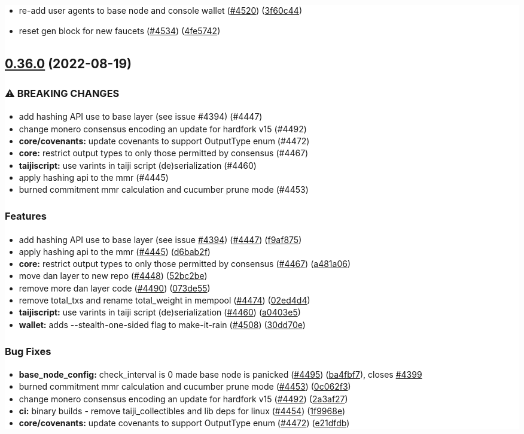 * re-add user agents to base node and console wallet ([#4520](https://github.com/taiji-project/taiji/issues/4520)) ([3f60c44](https://github.com/taiji-project/taiji/commit/3f60c4417e8a3bbd8b63a260a834364e0c41fde1))


* reset gen block for new faucets ([#4534](https://github.com/taiji-project/taiji/issues/4534)) ([4fe5742](https://github.com/taiji-project/taiji/commit/4fe5742207e305275fe06b841c102e3ecd67760e))

## [0.36.0](https://github.com/taiji-project/taiji/compare/v0.35.0...v0.36.0) (2022-08-19)


### ⚠ BREAKING CHANGES

* add hashing API use to base layer (see issue #4394) (#4447)
* change monero consensus encoding an update for hardfork v15 (#4492)
* **core/covenants:** update covenants to support OutputType enum (#4472)
* **core:** restrict output types to only those permitted by consensus (#4467)
* **taijiscript:** use varints in taiji script (de)serialization (#4460)
* apply hashing api to the mmr (#4445)
* burned commitment mmr calculation and cucumber prune mode (#4453)

### Features

* add hashing API use to base layer (see issue [#4394](https://github.com/taiji-project/taiji/issues/4394)) ([#4447](https://github.com/taiji-project/taiji/issues/4447)) ([f9af875](https://github.com/taiji-project/taiji/commit/f9af875f292b4104c6a9114fce70e06e09012fc5))
* apply hashing api to the mmr ([#4445](https://github.com/taiji-project/taiji/issues/4445)) ([d6bab2f](https://github.com/taiji-project/taiji/commit/d6bab2fb276125d9fcc1276f3525ac62a2ccb378))
* **core:** restrict output types to only those permitted by consensus ([#4467](https://github.com/taiji-project/taiji/issues/4467)) ([a481a06](https://github.com/taiji-project/taiji/commit/a481a06f9521dcab1703ea061dab703e5d33cdc0))
* move dan layer to new repo ([#4448](https://github.com/taiji-project/taiji/issues/4448)) ([52bc2be](https://github.com/taiji-project/taiji/commit/52bc2becec6738d6cfbb9349c42a2dbd46eb6398))
* remove more dan layer code ([#4490](https://github.com/taiji-project/taiji/issues/4490)) ([073de55](https://github.com/taiji-project/taiji/commit/073de55c085907bca807381b9b01473afdc656ef))
* remove total_txs and rename total_weight in mempool ([#4474](https://github.com/taiji-project/taiji/issues/4474)) ([02ed4d4](https://github.com/taiji-project/taiji/commit/02ed4d447761ed97d60037d0b586714efec0857d))
* **taijiscript:** use varints in taiji script (de)serialization ([#4460](https://github.com/taiji-project/taiji/issues/4460)) ([a0403e5](https://github.com/taiji-project/taiji/commit/a0403e52cf4bff0dca6fe760e03e865f9e4926fa))
* **wallet:** adds --stealth-one-sided flag to make-it-rain ([#4508](https://github.com/taiji-project/taiji/issues/4508)) ([30dd70e](https://github.com/taiji-project/taiji/commit/30dd70e0f32a5ed9b28ed67183177b7815d0c2b7))


### Bug Fixes

* **base_node_config:** check_interval is 0 made base node is panicked ([#4495](https://github.com/taiji-project/taiji/issues/4495)) ([ba4fbf7](https://github.com/taiji-project/taiji/commit/ba4fbf742d635d51109595516be1011c6ce3ca87)), closes [#4399](https://github.com/taiji-project/taiji/issues/4399)
* burned commitment mmr calculation and cucumber prune mode ([#4453](https://github.com/taiji-project/taiji/issues/4453)) ([0c062f3](https://github.com/taiji-project/taiji/commit/0c062f3f424494c14689c334c77241b716dd04aa))
* change monero consensus encoding an update for hardfork v15 ([#4492](https://github.com/taiji-project/taiji/issues/4492)) ([2a3af27](https://github.com/taiji-project/taiji/commit/2a3af27b4fed419a038bac69f5967317d84acc33))
* **ci:** binary builds - remove taiji_collectibles and lib deps for linux  ([#4454](https://github.com/taiji-project/taiji/issues/4454)) ([1f9968e](https://github.com/taiji-project/taiji/commit/1f9968eb33e18a4d1a54d0ebb1387b72396a2265))
* **core/covenants:** update covenants to support OutputType enum ([#4472](https://github.com/taiji-project/taiji/issues/4472)) ([e21dfdb](https://github.com/taiji-project/taiji/commit/e21dfdbdf4e7c29731b2b3d7625c4a879f8a543c))